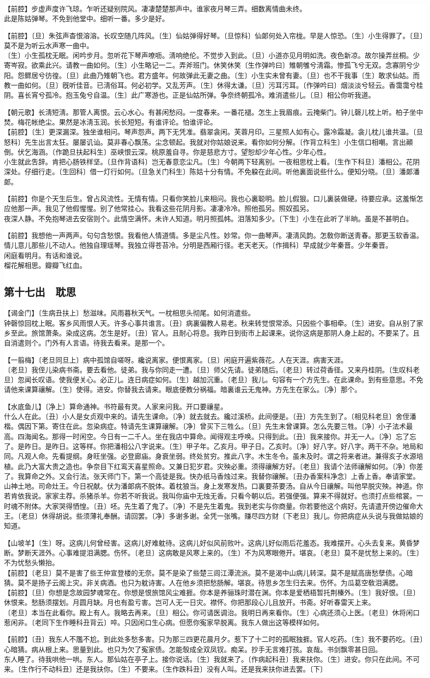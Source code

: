 【前腔】步虚声度许飞琼。乍听还疑别院风。凄凄楚楚那声中。谁家夜月琴三弄。细数离情曲未终。  
此是陈姑弹琴。不免到他堂中。细听一番。多少是好。  
  
【前腔】〔旦〕朱弦声杳恨溶溶。长叹空随几阵风。〔生〕仙姑弹得好琴。〔旦惊科〕仙郞何处入帘栊。早是人惊恐。〔生〕小生得罪了。〔旦〕莫不是为听云水声寒一曲中。  
〔生〕小生孤枕无眠。闲吟步月。忽听花下琴声嘹呖。淸响绝伦。不觉步入到此。〔旦〕小道亦见月明如洗。夜色新凉。故尔操弄丝桐。少寄岑寂。欲乘此兴。请教一曲如何。〔生〕小生略记一二。弄斧班门。休笑休笑〔生作弹吟曰〕雉朝雊兮淸霜。惨孤飞兮无双。念寡阴兮少阳。怨鳏居兮彷徨。〔旦〕此曲乃雉朝飞也。君方盛年。何故弹此无妻之曲。〔生〕小生实未曾有妻。〔旦〕也不干我事〔生〕敢求仙姑。而教一曲如何。〔旦〕旣听佳音。已淸俗耳。何必初学。又乱芳声。〔生〕休得太谦。〔旦〕污耳污耳。〔作弹吟曰〕烟淡淡兮轻云。香霭霭兮桂阴。喜长宵兮孤冷。抱玉兔兮自温。〔生〕此广寒游也。正是仙姑所弹。争奈终朝孤冷。难消遣些儿。〔旦〕相公你听我道。  
  
【朝元歌】长淸短淸。那管人离恨。云心水心。有甚闲愁闷。一度春来。一番花褪。怎生上我眉痕。云掩柴门。钟儿磬儿枕上听。柏子坐中焚。梅花帐绝尘。果然是冰淸玉润。长长短短。有谁评论。怕谁评论。  
【前腔】〔生〕更深漏深。独坐谁相问。琴声怨声。两下无凭准。翡翠衾闲。芙蓉月印。三星照人如有心。露冷霜凝。衾儿枕儿谁共温。〔旦怒科〕先生出言太狂。屡屡讥讪。莫非春心飘荡。尘念顿起。我就对你姑娘说来。看你如何分解。〔作背立科生〕小生信口相嘲。言出顚倒。伏乞海涵。〔作跪旦扶起科生〕巫峡恨云深。桃原羞自寻。你是慈悲方寸。望恕却少年心性。少年心性。  
小生就此吿辞。肯把心肠铁样坚。〔旦作背语科〕岂无春意恋尘凡。〔生〕今朝两下轻离别。一夜相思枕上看。〔生作下科旦〕潘相公。花阴深处。仔细行走。〔生回科〕借一灯行如何。〔旦急关门科生〕陈姑十分有情。不免躱在此间。听他裏面说些什么。便知分晓。〔旦〕潘郞潘郞。  
  
【前腔】你是个天生后生。曾占风流性。无情有情。只看你笑脸儿来相问。我也心裏聪明。脸儿假狠。口儿裏装做硬。待要应承。这羞惭怎应他那一声。我见了他假惺惺。别了他常挂心。我看这些花阴月影。凄凄冷冷。照他孤另。照奴孤另。  
夜深人静。不免抱琴进去安宿则个。此情空满怀。未许人知道。明月照孤帏。泪落知多少。〔下生〕小生在此听了半晌。虽是不甚明白。  
  
【前腔】我想他一声两声。句句含愁恨。我看他人情道情。多是尘凡性。妙常。你一曲琴声。凄淸风韵。怎敎你断送靑春。那更玉软香温。情儿意儿那些儿不动人。他独自理瑶琴。我独立得苍苔冷。分明是西厢行径。老天老天。〔作揖科〕早成就少年秦晋。少年秦晋。  
闲庭看明月。有话和谁说。  
榴花解相思。瓣瓣飞红血。  
  
## 第十七出　耽思  

【谒金门】〔生病丑扶上〕愁滋味。风雨暮秋天气。一枕相思头彻尾。如何消遣些。  
钟磬惊回枕上眠。客乡风雨恨人天。许多心事共谁言。〔丑〕病裏偏教人易老。秋来转觉恨常添。只因些个事相牵。〔生〕进安。自从别了家乡至此。旅馆萧条。染成这病。怎生是好。〔丑〕官人。且耐心将息。我昨日到街市上起课来。说你这病是那阴人身上起的。不要呆了。且自消遣则个。门外有人言语。待我去看来。是那一个。  
  
【一翦梅】〔老旦同旦上〕病中孤馆自嗟呀。纔说离家。便恨离家。〔旦〕闲庭开遍紫薇花。人在天涯。病害天涯。  
〔老旦〕我侄儿染病书斋。要去看他。徒弟。我与你同走一遭。〔旦〕师父先请。徒弟随后。〔老旦〕转过荷香径。又来丹桂阴。〔生叹科老旦〕忽闻长叹语。使我便关心。必正儿。连日病症如何。〔生〕越加沉重。〔老旦〕我儿。句容有一个方先生。在此课命。到有些意思。不免请他来课算禳解。〔生〕使得。进安。你替我去请来。眼底便教分祸福。暗裏谁云无鬼神。方先生在家么。〔净〕那个。  
  
【水底鱼儿】〔净上〕算命通神。书符最有灵。人家来问我。开口要禳星。  
什么人在此。〔丑〕小人是女贞观中来的。请先生课命。〔净〕就去就去。纔过溪桥。此间便是。〔丑〕方先生到了。〔相见科老旦〕舍侄潘楷。偶因下第。寄住在此。忽染病症。特请先生课算禳解。〔净〕曾买下三牲么。〔旦〕先生未曾课算。怎么先要三牲。〔净〕小子法术最高。四海闻名。那得一时闲空。今日有一二千人。坐在我店中算命。闻得观主呼唤。只得到此。〔丑〕我来接你。并无一人。〔净〕忘了忘了。是昨日。是昨日。这等样。你把潘相公八字说来。〔生〕甲子年。乙亥月。甲子日。乙亥时。〔净〕好八字。好八字。两干不杂。地局和同。凡观人命。先看提纲。身旺坐强。必登廊庙。身衰坐弱。终处贫穷。推此八字。木生冬令。虽未及时。谓之将来者进。兼得亥子水源培植。此乃大富大贵之造也。争奈目下红鸾天喜星照命。又兼日犯岁君。灾殃必重。须得禳解方好。〔老旦〕我请个法师禳解如何。〔净〕你差了。我算命之外。又会行法。张天师门下。第一个高徒是我。快办纸马香烛过来。我替你禳解。〔丑办香案科净念〕上香上香。奉请家堂。山神土地。司命灶王。今日祝献。伏为潘郞病不脱体。着枕狼当。身上发寒发热。口裏要茶要汤。自从今日禳解。叫他早脱灾殃。神道。你若肯依我说。家家主荐。杀猪杀羊。你若不听我说。我叫你庙中无烛无香。只看今朝以后。若强便强。算来不得就好。也须打点些棺裳。一时魂不附体。大家哭得恓惶。〔丑〕呸。先生着了鬼了。〔净〕不是先生着鬼。我到老实与你商量。你若要他这个病好。先请遣开傍边催命大王。〔老旦〕休得胡说。些须薄礼奉酬。请回罢。〔净〕多谢多谢。全凭一张嘴。赚尽四方财〔下老旦〕我儿。你把病症从头说与我做姑娘的知道。  
  
【山坡羊】〔生〕呀。这病儿何曾经害。这病儿好难躭待。这病儿好似风前败叶。这病儿好似雨后花羞态。我难摆开。心头去复来。黄昏梦断。梦断天涯外。心事难提泪满腮。伤怀。〔老旦〕这病敢是风寒上来的。〔生〕不为风寒眼倦开。堪哀。〔老旦〕莫不是忧愁上来的。〔生〕不为忧愁头懒抬。  
【前腔】〔老旦〕莫不是害了些王仲宣登楼的无奈。莫不是染了些楚三闾江潭流派。莫不是渴中山病儿转深。莫不是赋高唐愁孽债。心暗猜。莫不是扬子云阁上灾。非关病酒。也只为躭诗害。人在他乡须把愁肠解。堪哀。待思乡怎生归去来。伤怀。为瓜葛空敎泪满腮。  
【前腔】〔旦〕你想是念故园梦魂常在。你想是恨旅馆风尘难捱。你本是养骊珠时潜在渊。你本是爱栖梧暂托荆榛外。〔生〕我好恨。〔旦〕休恨来。愁肠须摆划。月圆月缺。月也有盈亏害。岂可人无一日灾。襟怀。你把那段心儿且放开。书斋。好听春雷天上来。  
〔老旦〕本当在此看你。殿上有人。我略去再来。〔旦〕相公。你可请医调治。我明日再来看你。〔生〕心病还须心上医。〔老旦〕休将闲口惹闲非。〔老同下生作睡科丑背云〕啐。只因闲口生心病。但愿你寃家早脱离。我东人做出这等模样如何。  
  
【前腔】〔丑〕我东人不尶不尬。到此处多愁多害。只为那三四更花晨月夕。惹下了十二时的孤眠独捱。官人吃药。〔生〕我不要药吃。〔丑〕心暗猜。病从根上来。思量到此。也只为欠了寃家债。怎能彀成全双凤钗。痴呆。抄手无言难打孩。哀哉。书剑飘零甚日回。  
东人睡了。待我哄他一哄。东人。那仙姑在亭子上。接你说话。〔生〕我就来了。〔作病起科丑〕我来扶你。〔生〕进安。你只在此间。不可来。〔生作行不动科丑〕还是我扶你。〔生〕不要来。〔生作跌科丑〕没有人叫。还是我来扶你进去罢。〔下〕  
